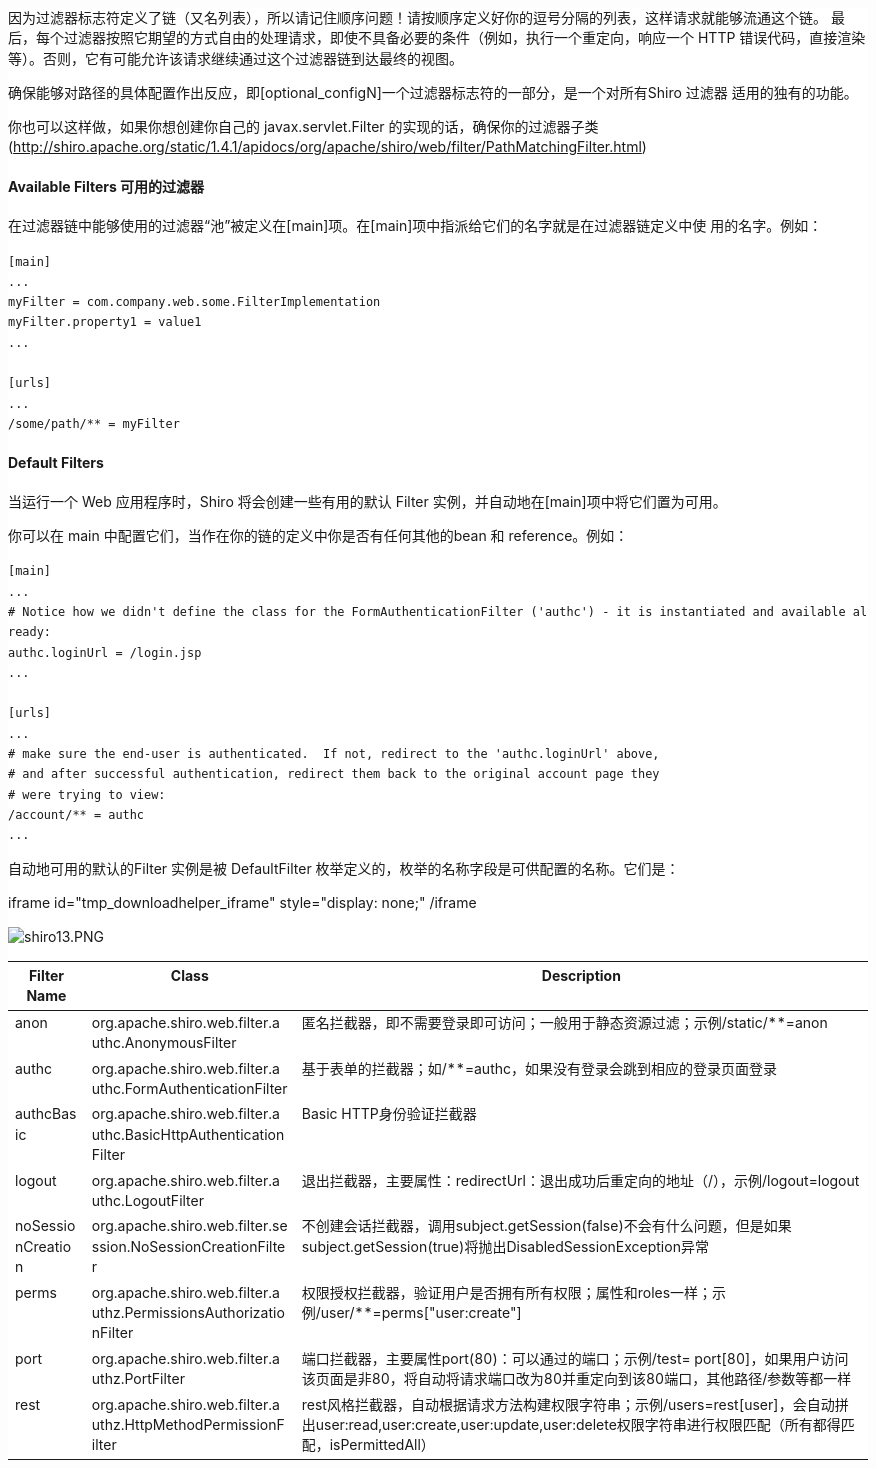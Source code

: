 因为过滤器标志符定义了链（又名列表），所以请记住顺序问题！请按顺序定义好你的逗号分隔的列表，这样请求就能够流通这个链。
最后，每个过滤器按照它期望的方式自由的处理请求，即使不具备必要的条件（例如，执行一个重定向，响应一个 HTTP 错误代码，直接渲染等）。否则，它有可能允许该请求继续通过这个过滤器链到达最终的视图。

确保能够对路径的具体配置作出反应，即[optional_configN]一个过滤器标志符的一部分，是一个对所有Shiro 过滤器 适用的独有的功能。

你也可以这样做，如果你想创建你自己的 javax.servlet.Filter 的实现的话，确保你的过滤器子类
(http://shiro.apache.org/static/1.4.1/apidocs/org/apache/shiro/web/filter/PathMatchingFilter.html)

#### Available Filters 可用的过滤器
在过滤器链中能够使用的过滤器“池”被定义在[main]项。在[main]项中指派给它们的名字就是在过滤器链定义中使 用的名字。例如：
```
[main]
...
myFilter = com.company.web.some.FilterImplementation
myFilter.property1 = value1
...

[urls]
...
/some/path/** = myFilter
```

#### Default Filters
当运行一个 Web 应用程序时，Shiro 将会创建一些有用的默认 Filter 实例，并自动地在[main]项中将它们置为可用。

你可以在 main 中配置它们，当作在你的链的定义中你是否有任何其他的bean 和 reference。例如：
```
[main]
...
# Notice how we didn't define the class for the FormAuthenticationFilter ('authc') - it is instantiated and available already:
authc.loginUrl = /login.jsp
...

[urls]
...
# make sure the end-user is authenticated.  If not, redirect to the 'authc.loginUrl' above,
# and after successful authentication, redirect them back to the original account page they
# were trying to view:
/account/** = authc
...
```

自动地可用的默认的Filter 实例是被 DefaultFilter 枚举定义的，枚举的名称字段是可供配置的名称。它们是：

iframe id="tmp_downloadhelper_iframe" style="display: none;" /iframe

![shiro13.PNG](https://i.loli.net/2019/11/08/RPKzTFsi6vDruGy.png)

Filter Name	|Class|	Description
---|--|----------------------
anon|	org.apache.shiro.web.filter.authc.AnonymousFilter	|匿名拦截器，即不需要登录即可访问；一般用于静态资源过滤；示例/static/**=anon
authc|	org.apache.shiro.web.filter.authc.FormAuthenticationFilter	|基于表单的拦截器；如/**=authc，如果没有登录会跳到相应的登录页面登录
authcBasic|	org.apache.shiro.web.filter.authc.BasicHttpAuthenticationFilter	|Basic HTTP身份验证拦截器
logout	|org.apache.shiro.web.filter.authc.LogoutFilter	|退出拦截器，主要属性：redirectUrl：退出成功后重定向的地址（/），示例/logout=logout
noSessionCreation|	org.apache.shiro.web.filter.session.NoSessionCreationFilter	|不创建会话拦截器，调用subject.getSession(false)不会有什么问题，但是如果subject.getSession(true)将抛出DisabledSessionException异常
perms|	org.apache.shiro.web.filter.authz.PermissionsAuthorizationFilter	|权限授权拦截器，验证用户是否拥有所有权限；属性和roles一样；示例/user/**=perms["user:create"]
port	|org.apache.shiro.web.filter.authz.PortFilter|	端口拦截器，主要属性port(80)：可以通过的端口；示例/test= port[80]，如果用户访问该页面是非80，将自动将请求端口改为80并重定向到该80端口，其他路径/参数等都一样
rest	|org.apache.shiro.web.filter.authz.HttpMethodPermissionFilter|	rest风格拦截器，自动根据请求方法构建权限字符串；示例/users=rest[user]，会自动拼出user:read,user:create,user:update,user:delete权限字符串进行权限匹配（所有都得匹配，isPermittedAll）